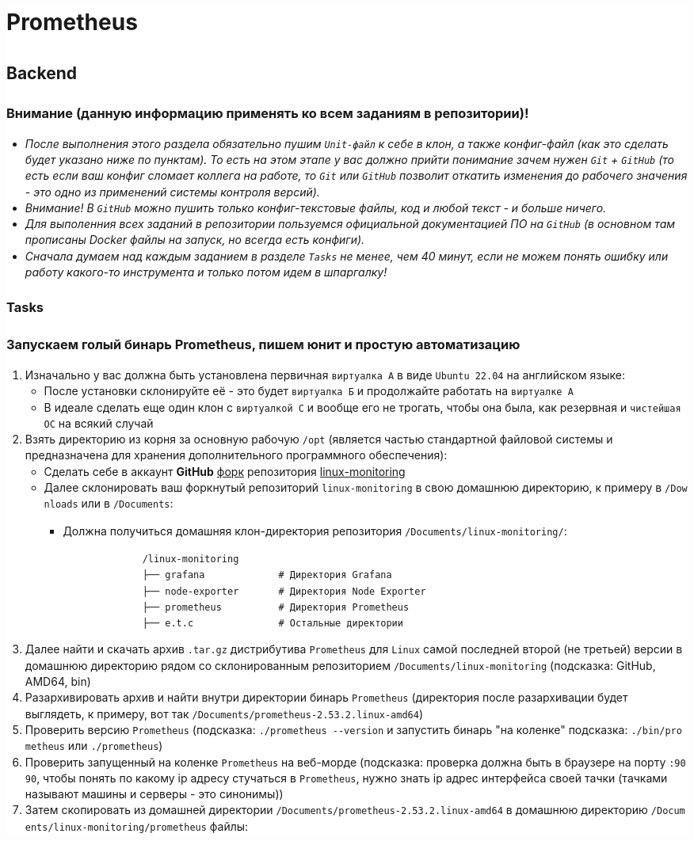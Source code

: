 # Prometheus

## Backend

### Внимание (данную информацию применять ко всем заданиям в репозитории)!

- _После выполнения этого раздела обязательно пушим `Unit-файл` к себе в клон, а также конфиг-файл (как это сделать будет указано ниже по пунктам). То есть на этом этапе у вас должно прийти понимание зачем нужен `Git` + `GitHub` (то есть если ваш конфиг сломает коллега на работе, то `Git` или `GitHub` позволит откатить изменения до рабочего значения - это одно из применений системы контроля версий)._
- _Внимание! В `GitHub` можно пушить только конфиг-текстовые файлы, код и любой текст - и больше ничего._
- _Для выполенния всех заданий в репозитории пользуемся официальной документацией ПО на `GitHub` (в основном там прописаны Docker файлы на запуск, но всегда есть конфиги)._
- _Сначала думаем над каждым заданием в разделе `Tasks` не менее, чем 40 минут, если не можем понять ошибку или работу какого-то инструмента и только потом идем в шпаргалку!_


### Tasks

### Запускаем голый бинарь Prometheus, пишем юнит и простую автоматизацию

1. Изначально у вас должна быть установлена первичная `виртуалка А` в виде `Ubuntu 22.04` на английском языке:
   - После установки склонируйте её - это будет `виртуалка Б` и продолжайте работать на `виртуалке А`
   - В идеале сделать еще один клон с `виртуалкой С` и вообще его не трогать, чтобы она была, как резервная и `чистейшая ОС` на всякий случай
2. Взять директорию из корня за основную рабочую `/opt` (является частью стандартной файловой системы и предназначена для хранения дополнительного программного обеспечения):
   - Сделать себе в аккаунт **GitHub** [форк](https://github.com/lamjob1993/linux-monitoring/blob/main/.files/%D0%A4%D0%BE%D1%80%D0%BA%20%D0%B2%20GitHub.md) репозитория [linux-monitoring](https://github.com/lamjob1993/linux-monitoring)
   - Далее склонировать ваш форкнутый репозиторий `linux-monitoring` в свою домашнюю директорию, к примеру в `/Downloads` или в `/Documents`:
      - Должна получиться домашняя клон-директория репозитория `/Documents/linux-monitoring/`:

                          /linux-monitoring      
                          ├── grafana             # Директория Grafana         
                          ├── node-exporter       # Директория Node Exporter
                          ├── prometheus          # Директория Prometheus
                          ├── e.t.c               # Остальные директории
        
3. Далее найти и скачать архив `.tar.gz` дистрибутива `Prometheus` для `Linux` самой последней второй (не третьей) версии в домашнюю директорию рядом со склонированным репозиторием `/Documents/linux-monitoring` (подсказка: GitHub, AMD64, bin)
4. Разархивировать архив и найти внутри директории бинарь `Prometheus` (директория после разархивации будет выглядеть, к примеру, вот так `/Documents/prometheus-2.53.2.linux-amd64`)
5. Проверить версию `Prometheus` (подсказка: `./prometheus --version` и запустить бинарь "на коленке" подсказка: `./bin/prometheus` или `./prometheus`)
6. Проверить запущенный на коленке `Prometheus` на веб-морде (подсказка: проверка должна быть в браузере на порту `:9090`, чтобы понять по какому ip адресу стучаться в `Prometheus`, нужно знать ip адрес интерфейса своей тачки (тачками называют машины и серверы - это синонимы))
7. Затем скопировать из домашней директории `/Documents/prometheus-2.53.2.linux-amd64` в домашнюю директорию `/Documents/linux-monitoring/prometheus` файлы:
 